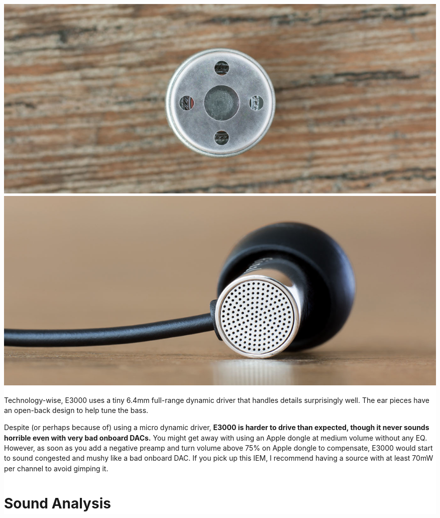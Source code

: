 ![Driver](/assets/images/E3000/E3000-1.jpg)
![Vents](/assets/images/E3000/E3000-3.jpg)

Technology-wise, E3000 uses a tiny 6.4mm full-range dynamic driver that handles details surprisingly well. The ear pieces have an open-back design to help tune the bass. 

Despite (or perhaps because of) using a micro dynamic driver, **E3000 is harder to drive than expected, though it never sounds horrible even with very bad onboard DACs.** You might get away with using an Apple dongle at medium volume without any EQ. However, as soon as you add a negative preamp and turn volume above 75% on Apple dongle to compensate, E3000 would start to sound congested and mushy like a bad onboard DAC. If you pick up this IEM, I recommend having a source with at least 70mW per channel to avoid gimping it. 

# Sound Analysis

